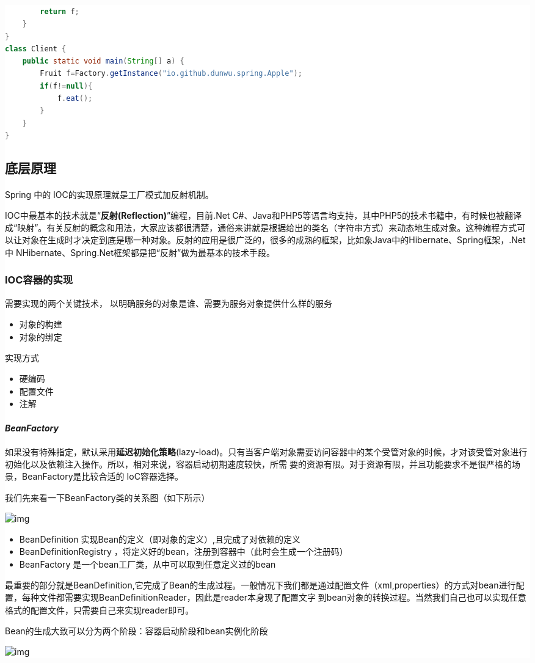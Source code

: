 ```Java
        return f;
    }
}
class Client {
    public static void main(String[] a) {
        Fruit f=Factory.getInstance("io.github.dunwu.spring.Apple");
        if(f!=null){
            f.eat();
        }
    }
}
```



## 底层原理

Spring 中的 IOC的实现原理就是工厂模式加反射机制。

IOC中最基本的技术就是“**反射(Reflection)**”编程，目前.Net C#、Java和PHP5等语言均支持，其中PHP5的技术书籍中，有时候也被翻译成“映射”。有关反射的概念和用法，大家应该都很清楚，通俗来讲就是根据给出的类名（字符串方式）来动态地生成对象。这种编程方式可以让对象在生成时才决定到底是哪一种对象。反射的应用是很广泛的，很多的成熟的框架，比如象Java中的Hibernate、Spring框架，.Net中 NHibernate、Spring.Net框架都是把“反射”做为最基本的技术手段。

###  IOC容器的实现

需要实现的两个关键技术， 以明确服务的对象是谁、需要为服务对象提供什么样的服务

- 对象的构建
- 对象的绑定

实现方式

- 硬编码
- 配置文件
- 注解

#### ***BeanFactory***

如果没有特殊指定，默认采用**延迟初始化策略**(lazy-load)。只有当客户端对象需要访问容器中的某个受管对象的时候，才对该受管对象进行初始化以及依赖注入操作。所以，相对来说，容器启动初期速度较快，所需 要的资源有限。对于资源有限，并且功能要求不是很严格的场景，BeanFactory是比较合适的 IoC容器选择。

我们先来看一下BeanFactory类的关系图（如下所示）

![img](assets/3333737d8fe878650122)

- BeanDefinition 实现Bean的定义（即对象的定义）,且完成了对依赖的定义
- BeanDefinitionRegistry ，将定义好的bean，注册到容器中（此时会生成一个注册码）
- BeanFactory 是一个bean工厂类，从中可以取到任意定义过的bean

最重要的部分就是BeanDefinition,它完成了Bean的生成过程。一般情况下我们都是通过配置文件（xml,properties）的方式对bean进行配置，每种文件都需要实现BeanDefinitionReader，因此是reader本身现了配置文字 到bean对象的转换过程。当然我们自己也可以实现任意格式的配置文件，只需要自己来实现reader即可。

Bean的生成大致可以分为两个阶段：容器启动阶段和bean实例化阶段

![img](assets/6f0b054681ea42090ded)
